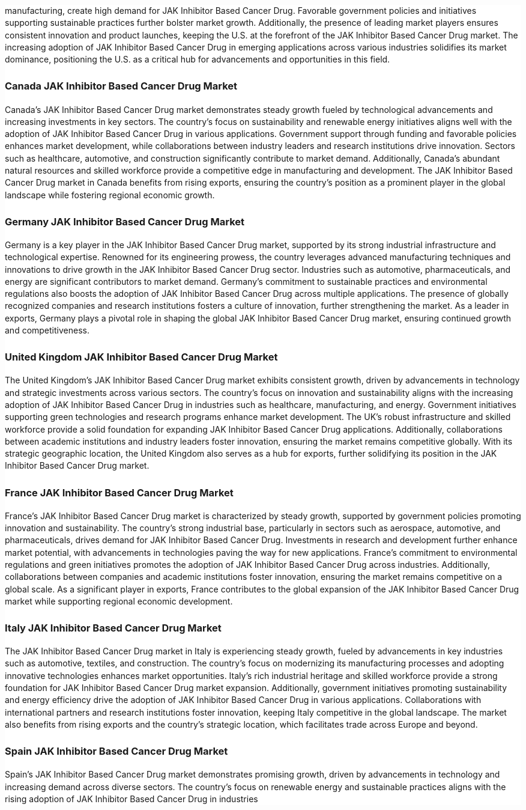 manufacturing, create high demand for JAK Inhibitor Based Cancer Drug. Favorable government policies and initiatives supporting sustainable practices further bolster market growth. Additionally, the presence of leading market players ensures consistent innovation and product launches, keeping the U.S. at the forefront of the JAK Inhibitor Based Cancer Drug market. The increasing adoption of JAK Inhibitor Based Cancer Drug in emerging applications across various industries solidifies its market dominance, positioning the U.S. as a critical hub for advancements and opportunities in this field.</p><h3>Canada JAK Inhibitor Based Cancer Drug Market</h3><p>Canada&rsquo;s JAK Inhibitor Based Cancer Drug market demonstrates steady growth fueled by technological advancements and increasing investments in key sectors. The country&rsquo;s focus on sustainability and renewable energy initiatives aligns well with the adoption of JAK Inhibitor Based Cancer Drug in various applications. Government support through funding and favorable policies enhances market development, while collaborations between industry leaders and research institutions drive innovation. Sectors such as healthcare, automotive, and construction significantly contribute to market demand. Additionally, Canada&rsquo;s abundant natural resources and skilled workforce provide a competitive edge in manufacturing and development. The JAK Inhibitor Based Cancer Drug market in Canada benefits from rising exports, ensuring the country&rsquo;s position as a prominent player in the global landscape while fostering regional economic growth.</p><h3>Germany JAK Inhibitor Based Cancer Drug Market</h3><p>Germany is a key player in the JAK Inhibitor Based Cancer Drug market, supported by its strong industrial infrastructure and technological expertise. Renowned for its engineering prowess, the country leverages advanced manufacturing techniques and innovations to drive growth in the JAK Inhibitor Based Cancer Drug sector. Industries such as automotive, pharmaceuticals, and energy are significant contributors to market demand. Germany&rsquo;s commitment to sustainable practices and environmental regulations also boosts the adoption of JAK Inhibitor Based Cancer Drug across multiple applications. The presence of globally recognized companies and research institutions fosters a culture of innovation, further strengthening the market. As a leader in exports, Germany plays a pivotal role in shaping the global JAK Inhibitor Based Cancer Drug market, ensuring continued growth and competitiveness.</p><h3>United Kingdom JAK Inhibitor Based Cancer Drug Market</h3><p>The United Kingdom&rsquo;s JAK Inhibitor Based Cancer Drug market exhibits consistent growth, driven by advancements in technology and strategic investments across various sectors. The country&rsquo;s focus on innovation and sustainability aligns with the increasing adoption of JAK Inhibitor Based Cancer Drug in industries such as healthcare, manufacturing, and energy. Government initiatives supporting green technologies and research programs enhance market development. The UK&rsquo;s robust infrastructure and skilled workforce provide a solid foundation for expanding JAK Inhibitor Based Cancer Drug applications. Additionally, collaborations between academic institutions and industry leaders foster innovation, ensuring the market remains competitive globally. With its strategic geographic location, the United Kingdom also serves as a hub for exports, further solidifying its position in the JAK Inhibitor Based Cancer Drug market.</p><h3>France JAK Inhibitor Based Cancer Drug Market</h3><p>France&rsquo;s JAK Inhibitor Based Cancer Drug market is characterized by steady growth, supported by government policies promoting innovation and sustainability. The country&rsquo;s strong industrial base, particularly in sectors such as aerospace, automotive, and pharmaceuticals, drives demand for JAK Inhibitor Based Cancer Drug. Investments in research and development further enhance market potential, with advancements in technologies paving the way for new applications. France&rsquo;s commitment to environmental regulations and green initiatives promotes the adoption of JAK Inhibitor Based Cancer Drug across industries. Additionally, collaborations between companies and academic institutions foster innovation, ensuring the market remains competitive on a global scale. As a significant player in exports, France contributes to the global expansion of the JAK Inhibitor Based Cancer Drug market while supporting regional economic development.</p><h3>Italy JAK Inhibitor Based Cancer Drug Market</h3><p>The JAK Inhibitor Based Cancer Drug market in Italy is experiencing steady growth, fueled by advancements in key industries such as automotive, textiles, and construction. The country&rsquo;s focus on modernizing its manufacturing processes and adopting innovative technologies enhances market opportunities. Italy&rsquo;s rich industrial heritage and skilled workforce provide a strong foundation for JAK Inhibitor Based Cancer Drug market expansion. Additionally, government initiatives promoting sustainability and energy efficiency drive the adoption of JAK Inhibitor Based Cancer Drug in various applications. Collaborations with international partners and research institutions foster innovation, keeping Italy competitive in the global landscape. The market also benefits from rising exports and the country&rsquo;s strategic location, which facilitates trade across Europe and beyond.</p><h3>Spain JAK Inhibitor Based Cancer Drug Market</h3><p>Spain&rsquo;s JAK Inhibitor Based Cancer Drug market demonstrates promising growth, driven by advancements in technology and increasing demand across diverse sectors. The country&rsquo;s focus on renewable energy and sustainable practices aligns with the rising adoption of JAK Inhibitor Based Cancer Drug in industries